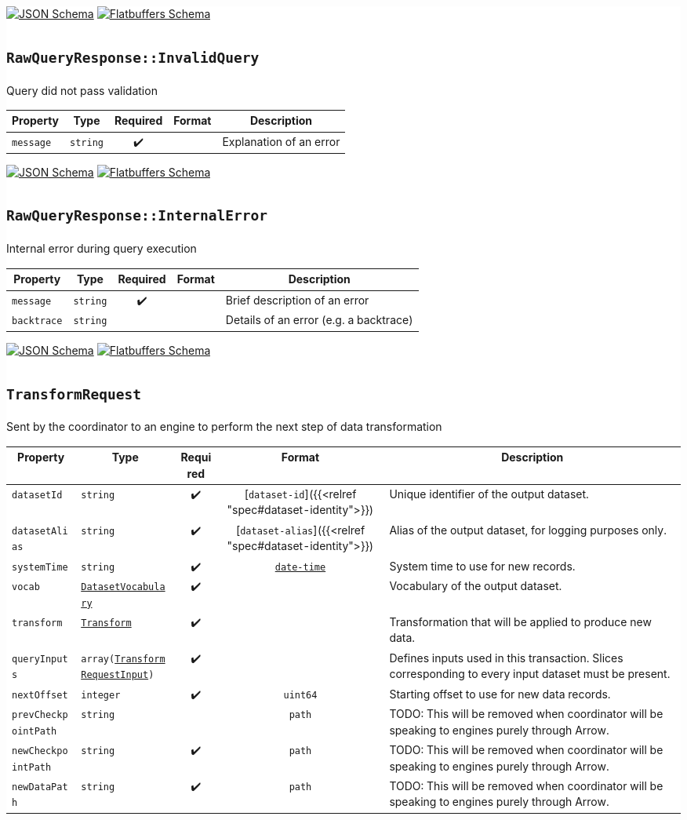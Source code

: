 [![JSON Schema](https://img.shields.io/badge/schema-JSON-orange)](https://github.com/open-data-fabric/open-data-fabric/tree/master/schemas/engine-ops/RawQueryResponse.json)
[![Flatbuffers Schema](https://img.shields.io/badge/schema-flatbuffers-blue)](https://github.com/open-data-fabric/open-data-fabric/tree/master/schemas-generated/flatbuffers/opendatafabric.fbs)

## `RawQueryResponse::InvalidQuery`
Query did not pass validation

| Property | Type | Required | Format | Description |
| --- | --- | :---: | :---: | --- |
| `message` | `string` | ✔️ |  | Explanation of an error |

[![JSON Schema](https://img.shields.io/badge/schema-JSON-orange)](https://github.com/open-data-fabric/open-data-fabric/tree/master/schemas/engine-ops/RawQueryResponse.json)
[![Flatbuffers Schema](https://img.shields.io/badge/schema-flatbuffers-blue)](https://github.com/open-data-fabric/open-data-fabric/tree/master/schemas-generated/flatbuffers/opendatafabric.fbs)

## `RawQueryResponse::InternalError`
Internal error during query execution

| Property | Type | Required | Format | Description |
| --- | --- | :---: | :---: | --- |
| `message` | `string` | ✔️ |  | Brief description of an error |
| `backtrace` | `string` |  |  | Details of an error (e.g. a backtrace) |

[![JSON Schema](https://img.shields.io/badge/schema-JSON-orange)](https://github.com/open-data-fabric/open-data-fabric/tree/master/schemas/engine-ops/RawQueryResponse.json)
[![Flatbuffers Schema](https://img.shields.io/badge/schema-flatbuffers-blue)](https://github.com/open-data-fabric/open-data-fabric/tree/master/schemas-generated/flatbuffers/opendatafabric.fbs)


## `TransformRequest`
Sent by the coordinator to an engine to perform the next step of data transformation

| Property | Type | Required | Format | Description |
| --- | --- | :---: | :---: | --- |
| `datasetId` | `string` | ✔️ | [`dataset-id`]({{<relref "spec#dataset-identity">}}) | Unique identifier of the output dataset. |
| `datasetAlias` | `string` | ✔️ | [`dataset-alias`]({{<relref "spec#dataset-identity">}}) | Alias of the output dataset, for logging purposes only. |
| `systemTime` | `string` | ✔️ | [`date-time`](https://json-schema.org/draft/2019-09/json-schema-validation.html#rfc.section.7.3.1) | System time to use for new records. |
| `vocab` | [`DatasetVocabulary`](#datasetvocabulary) | ✔️ |  | Vocabulary of the output dataset. |
| `transform` | [`Transform`](#transform) | ✔️ |  | Transformation that will be applied to produce new data. |
| `queryInputs` | `array(`[`TransformRequestInput`](#transformrequestinput)`)` | ✔️ |  | Defines inputs used in this transaction. Slices corresponding to every input dataset must be present. |
| `nextOffset` | `integer` | ✔️ | `uint64` | Starting offset to use for new data records. |
| `prevCheckpointPath` | `string` |  | `path` | TODO: This will be removed when coordinator will be speaking to engines purely through Arrow. |
| `newCheckpointPath` | `string` | ✔️ | `path` | TODO: This will be removed when coordinator will be speaking to engines purely through Arrow. |
| `newDataPath` | `string` | ✔️ | `path` | TODO: This will be removed when coordinator will be speaking to engines purely through Arrow. |
